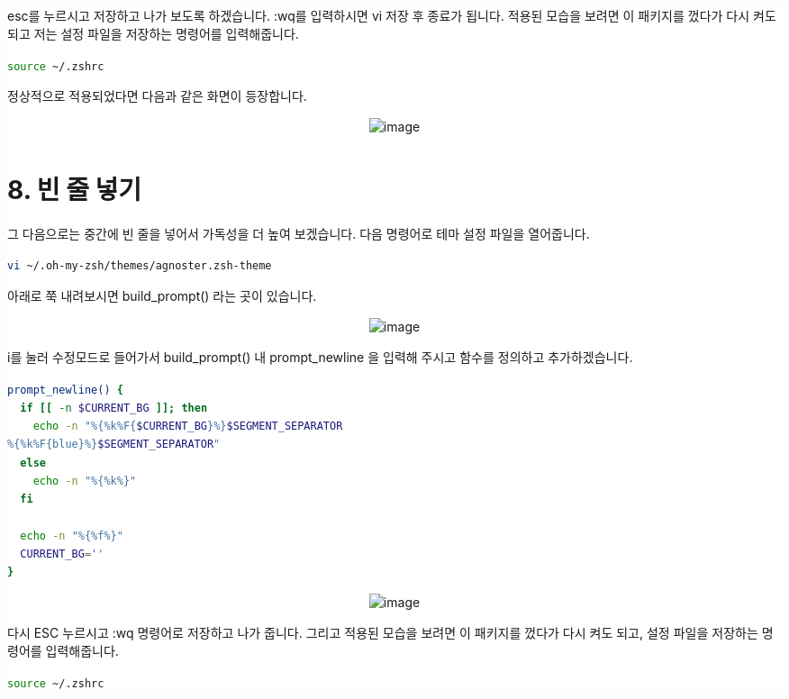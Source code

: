esc를 누르시고 저장하고 나가 보도록 하겠습니다. :wq를 입력하시면 vi 저장 후 종료가 됩니다. 적용된 모습을 보려면 이 패키지를
껐다가 다시 켜도 되고 저는 설정 파일을 저장하는 명령어를 입력해줍니다.

``` zsh
source ~/.zshrc
```

정상적으로 적용되었다면 다음과 같은 화면이 등장합니다.

<p align="center">
<img alt="image" src="https://user-images.githubusercontent.com/77891754/204220524-56e2d731-8083-47c6-b7c0-00d29bbbc3db.png">
</p>





# 8. 빈 줄 넣기

그 다음으로는 중간에 빈 줄을 넣어서 가독성을 더 높여 보겠습니다. 다음 명령어로 테마 설정 파일을 열어줍니다.

``` zsh
vi ~/.oh-my-zsh/themes/agnoster.zsh-theme
```

아래로 쭉 내려보시면 build_prompt() 라는 곳이 있습니다.

<p align="center">
<img alt="image" src="https://user-images.githubusercontent.com/77891754/204221377-d09249de-9ca3-4b98-a90d-c87d43b8be14.png">
</p>

i를 눌러 수정모드로 들어가서 build_prompt() 내 prompt_newline 을 입력해 주시고 함수를 정의하고 추가하겠습니다.

``` zsh
prompt_newline() {
  if [[ -n $CURRENT_BG ]]; then
    echo -n "%{%k%F{$CURRENT_BG}%}$SEGMENT_SEPARATOR
%{%k%F{blue}%}$SEGMENT_SEPARATOR"
  else
    echo -n "%{%k%}"
  fi

  echo -n "%{%f%}"
  CURRENT_BG=''
}
```

<p align="center">
<img alt="image" src="https://user-images.githubusercontent.com/77891754/204221913-d77393fe-86f0-4033-a70e-f0a725cc159b.png">
</p>

다시 ESC 누르시고 :wq 명령어로 저장하고 나가 줍니다. 그리고 적용된 모습을 보려면 이 패키지를 껐다가 다시 켜도 되고, 설정 파일을 저장하는 명령어를 입력해줍니다.

``` zsh
source ~/.zshrc
```
